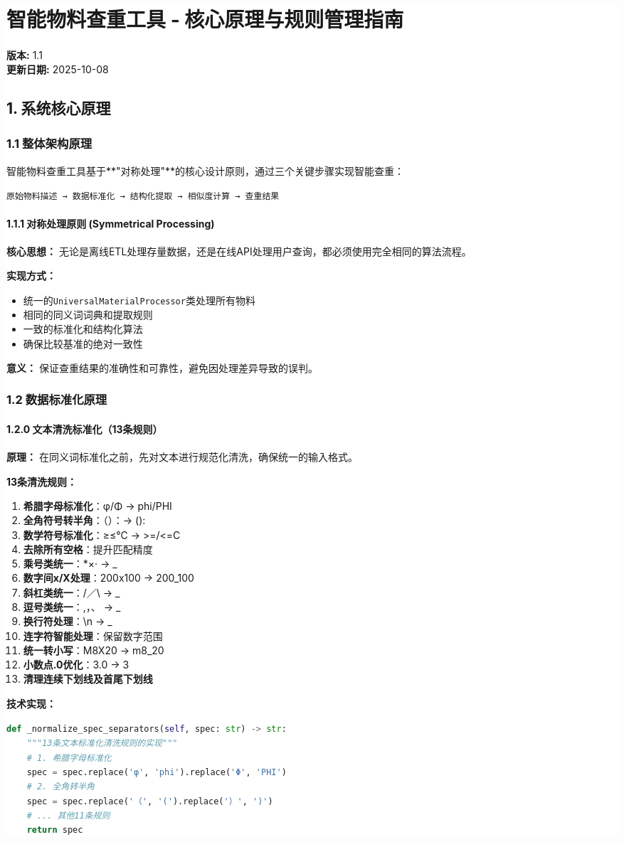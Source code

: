 # 智能物料查重工具 - 核心原理与规则管理指南

**版本:** 1.1  
**更新日期:** 2025-10-08  

## 1. 系统核心原理

### 1.1 整体架构原理

智能物料查重工具基于**"对称处理"**的核心设计原则，通过三个关键步骤实现智能查重：

```
原始物料描述 → 数据标准化 → 结构化提取 → 相似度计算 → 查重结果
```

#### 1.1.1 对称处理原则 (Symmetrical Processing)
**核心思想：** 无论是离线ETL处理存量数据，还是在线API处理用户查询，都必须使用完全相同的算法流程。

**实现方式：**
- 统一的`UniversalMaterialProcessor`类处理所有物料
- 相同的同义词词典和提取规则
- 一致的标准化和结构化算法
- 确保比较基准的绝对一致性

**意义：** 保证查重结果的准确性和可靠性，避免因处理差异导致的误判。

### 1.2 数据标准化原理

#### 1.2.0 文本清洗标准化（13条规则）
**原理：** 在同义词标准化之前，先对文本进行规范化清洗，确保统一的输入格式。

**13条清洗规则：**
1. **希腊字母标准化**：φ/Φ → phi/PHI
2. **全角符号转半角**：（）：→ ():
3. **数学符号标准化**：≥≤℃ → >=/<=C
4. **去除所有空格**：提升匹配精度
5. **乘号类统一**：*×· → _
6. **数字间x/X处理**：200x100 → 200_100
7. **斜杠类统一**：/／\ → _
8. **逗号类统一**：,，、 → _
9. **换行符处理**：\n → _
10. **连字符智能处理**：保留数字范围
11. **统一转小写**：M8X20 → m8_20
12. **小数点.0优化**：3.0 → 3
13. **清理连续下划线及首尾下划线**

**技术实现：**
```python
def _normalize_spec_separators(self, spec: str) -> str:
    """13条文本标准化清洗规则的实现"""
    # 1. 希腊字母标准化
    spec = spec.replace('φ', 'phi').replace('Φ', 'PHI')
    # 2. 全角转半角
    spec = spec.replace('（', '(').replace('）', ')')
    # ... 其他11条规则
    return spec
```
